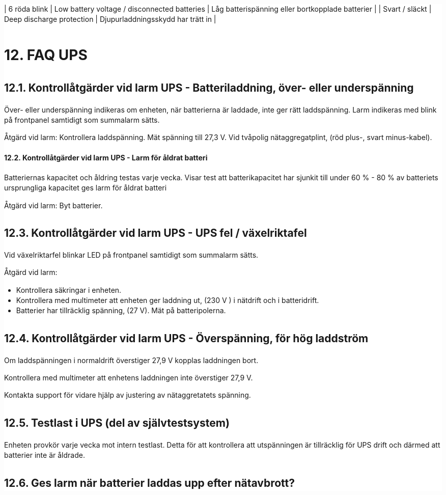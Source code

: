 | 6 röda blink    | Low battery voltage / disconnected batteries | Låg batterispänning eller bortkopplade batterier |
| Svart / släckt  | Deep discharge protection                    | Djupurladdningsskydd har trätt in                |

# 12. FAQ UPS

## 12.1. Kontrollåtgärder vid larm UPS - Batteriladdning, över- eller underspänning

Över- eller underspänning indikeras om enheten, när batterierna är laddade, inte ger rätt laddspänning. Larm indikeras med blink på frontpanel samtidigt som summalarm sätts.

Åtgärd vid larm: Kontrollera laddspänning. Mät spänning till 27,3 V. Vid tvåpolig nätaggregatplint, (röd plus-, svart minus-kabel).

#### 12.2. Kontrollåtgärder vid larm UPS - Larm för åldrat batteri

Batteriernas kapacitet och åldring testas varje vecka. Visar test att batterikapacitet har sjunkit till under 60 % - 80 % av batteriets ursprungliga kapacitet ges larm för åldrat batteri

Åtgärd vid larm: Byt batterier.

## 12.3. Kontrollåtgärder vid larm UPS - UPS fel / växelriktafel

Vid växelriktarfel blinkar LED på frontpanel samtidigt som summalarm sätts.

Åtgärd vid larm:

- Kontrollera säkringar i enheten.
- Kontrollera med multimeter att enheten ger laddning ut, (230 V ) i nätdrift och i batteridrift.
- Batterier har tillräcklig spänning, (27 V). Mät på batteripolerna.

## 12.4. Kontrollåtgärder vid larm UPS - Överspänning, för hög laddström

Om laddspänningen i normaldrift överstiger 27,9 V kopplas laddningen bort.

<span id="page-14-0"></span>Kontrollera med multimeter att enhetens laddningen inte överstiger 27,9 V.

Kontakta support för vidare hjälp av justering av nätaggretatets spänning.

## 12.5. Testlast i UPS (del av självtestsystem)

Enheten provkör varje vecka mot intern testlast. Detta för att kontrollera att utspänningen är tillräcklig för UPS drift och därmed att batterier inte är åldrade.

## 12.6. Ges larm när batterier laddas upp efter nätavbrott?
